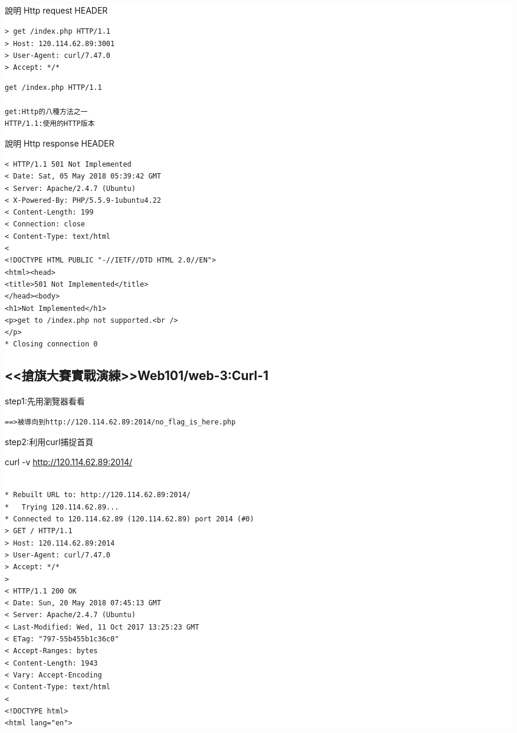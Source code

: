 說明 Http request HEADER
```
> get /index.php HTTP/1.1
> Host: 120.114.62.89:3001
> User-Agent: curl/7.47.0
> Accept: */*
```
```
get /index.php HTTP/1.1

get:Http的八種方法之一
HTTP/1.1:使用的HTTP版本
```
說明 Http response HEADER
```
< HTTP/1.1 501 Not Implemented
< Date: Sat, 05 May 2018 05:39:42 GMT
< Server: Apache/2.4.7 (Ubuntu)
< X-Powered-By: PHP/5.5.9-1ubuntu4.22
< Content-Length: 199
< Connection: close
< Content-Type: text/html
< 
<!DOCTYPE HTML PUBLIC "-//IETF//DTD HTML 2.0//EN">
<html><head>
<title>501 Not Implemented</title>
</head><body>
<h1>Not Implemented</h1>
<p>get to /index.php not supported.<br />
</p>
* Closing connection 0
```

## <<搶旗大賽實戰演練>>Web101/web-3:Curl-1

step1:先用瀏覽器看看
```
==>被導向到http://120.114.62.89:2014/no_flag_is_here.php
```

step2:利用curl捕捉首頁

curl -v http://120.114.62.89:2014/
```

* Rebuilt URL to: http://120.114.62.89:2014/
*   Trying 120.114.62.89...
* Connected to 120.114.62.89 (120.114.62.89) port 2014 (#0)
> GET / HTTP/1.1
> Host: 120.114.62.89:2014
> User-Agent: curl/7.47.0
> Accept: */*
> 
< HTTP/1.1 200 OK
< Date: Sun, 20 May 2018 07:45:13 GMT
< Server: Apache/2.4.7 (Ubuntu)
< Last-Modified: Wed, 11 Oct 2017 13:25:23 GMT
< ETag: "797-55b455b1c36c0"
< Accept-Ranges: bytes
< Content-Length: 1943
< Vary: Accept-Encoding
< Content-Type: text/html
< 
<!DOCTYPE html>
<html lang="en">

```
